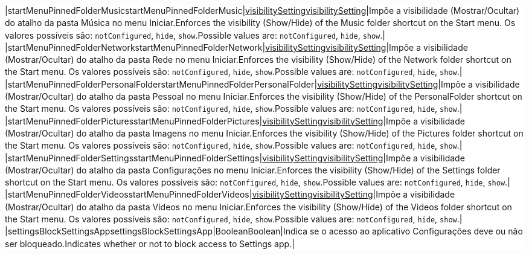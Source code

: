 |<span data-ttu-id="9eb11-519">startMenuPinnedFolderMusic</span><span class="sxs-lookup"><span data-stu-id="9eb11-519">startMenuPinnedFolderMusic</span></span>|[<span data-ttu-id="9eb11-520">visibilitySetting</span><span class="sxs-lookup"><span data-stu-id="9eb11-520">visibilitySetting</span></span>](../resources/intune-deviceconfig-visibilitysetting.md)|<span data-ttu-id="9eb11-521">Impõe a visibilidade (Mostrar/Ocultar) do atalho da pasta Música no menu Iniciar.</span><span class="sxs-lookup"><span data-stu-id="9eb11-521">Enforces the visibility (Show/Hide) of the Music folder shortcut on the Start menu.</span></span> <span data-ttu-id="9eb11-522">Os valores possíveis são: `notConfigured`, `hide`, `show`.</span><span class="sxs-lookup"><span data-stu-id="9eb11-522">Possible values are: `notConfigured`, `hide`, `show`.</span></span>|
|<span data-ttu-id="9eb11-523">startMenuPinnedFolderNetwork</span><span class="sxs-lookup"><span data-stu-id="9eb11-523">startMenuPinnedFolderNetwork</span></span>|[<span data-ttu-id="9eb11-524">visibilitySetting</span><span class="sxs-lookup"><span data-stu-id="9eb11-524">visibilitySetting</span></span>](../resources/intune-deviceconfig-visibilitysetting.md)|<span data-ttu-id="9eb11-525">Impõe a visibilidade (Mostrar/Ocultar) do atalho da pasta Rede no menu Iniciar.</span><span class="sxs-lookup"><span data-stu-id="9eb11-525">Enforces the visibility (Show/Hide) of the Network folder shortcut on the Start menu.</span></span> <span data-ttu-id="9eb11-526">Os valores possíveis são: `notConfigured`, `hide`, `show`.</span><span class="sxs-lookup"><span data-stu-id="9eb11-526">Possible values are: `notConfigured`, `hide`, `show`.</span></span>|
|<span data-ttu-id="9eb11-527">startMenuPinnedFolderPersonalFolder</span><span class="sxs-lookup"><span data-stu-id="9eb11-527">startMenuPinnedFolderPersonalFolder</span></span>|[<span data-ttu-id="9eb11-528">visibilitySetting</span><span class="sxs-lookup"><span data-stu-id="9eb11-528">visibilitySetting</span></span>](../resources/intune-deviceconfig-visibilitysetting.md)|<span data-ttu-id="9eb11-529">Impõe a visibilidade (Mostrar/Ocultar) do atalho da pasta Pessoal no menu Iniciar.</span><span class="sxs-lookup"><span data-stu-id="9eb11-529">Enforces the visibility (Show/Hide) of the PersonalFolder shortcut on the Start menu.</span></span> <span data-ttu-id="9eb11-530">Os valores possíveis são: `notConfigured`, `hide`, `show`.</span><span class="sxs-lookup"><span data-stu-id="9eb11-530">Possible values are: `notConfigured`, `hide`, `show`.</span></span>|
|<span data-ttu-id="9eb11-531">startMenuPinnedFolderPictures</span><span class="sxs-lookup"><span data-stu-id="9eb11-531">startMenuPinnedFolderPictures</span></span>|[<span data-ttu-id="9eb11-532">visibilitySetting</span><span class="sxs-lookup"><span data-stu-id="9eb11-532">visibilitySetting</span></span>](../resources/intune-deviceconfig-visibilitysetting.md)|<span data-ttu-id="9eb11-533">Impõe a visibilidade (Mostrar/Ocultar) do atalho da pasta Imagens no menu Iniciar.</span><span class="sxs-lookup"><span data-stu-id="9eb11-533">Enforces the visibility (Show/Hide) of the Pictures folder shortcut on the Start menu.</span></span> <span data-ttu-id="9eb11-534">Os valores possíveis são: `notConfigured`, `hide`, `show`.</span><span class="sxs-lookup"><span data-stu-id="9eb11-534">Possible values are: `notConfigured`, `hide`, `show`.</span></span>|
|<span data-ttu-id="9eb11-535">startMenuPinnedFolderSettings</span><span class="sxs-lookup"><span data-stu-id="9eb11-535">startMenuPinnedFolderSettings</span></span>|[<span data-ttu-id="9eb11-536">visibilitySetting</span><span class="sxs-lookup"><span data-stu-id="9eb11-536">visibilitySetting</span></span>](../resources/intune-deviceconfig-visibilitysetting.md)|<span data-ttu-id="9eb11-537">Impõe a visibilidade (Mostrar/Ocultar) do atalho da pasta Configurações no menu Iniciar.</span><span class="sxs-lookup"><span data-stu-id="9eb11-537">Enforces the visibility (Show/Hide) of the Settings folder shortcut on the Start menu.</span></span> <span data-ttu-id="9eb11-538">Os valores possíveis são: `notConfigured`, `hide`, `show`.</span><span class="sxs-lookup"><span data-stu-id="9eb11-538">Possible values are: `notConfigured`, `hide`, `show`.</span></span>|
|<span data-ttu-id="9eb11-539">startMenuPinnedFolderVideos</span><span class="sxs-lookup"><span data-stu-id="9eb11-539">startMenuPinnedFolderVideos</span></span>|[<span data-ttu-id="9eb11-540">visibilitySetting</span><span class="sxs-lookup"><span data-stu-id="9eb11-540">visibilitySetting</span></span>](../resources/intune-deviceconfig-visibilitysetting.md)|<span data-ttu-id="9eb11-541">Impõe a visibilidade (Mostrar/Ocultar) do atalho da pasta Vídeos no menu Iniciar.</span><span class="sxs-lookup"><span data-stu-id="9eb11-541">Enforces the visibility (Show/Hide) of the Videos folder shortcut on the Start menu.</span></span> <span data-ttu-id="9eb11-542">Os valores possíveis são: `notConfigured`, `hide`, `show`.</span><span class="sxs-lookup"><span data-stu-id="9eb11-542">Possible values are: `notConfigured`, `hide`, `show`.</span></span>|
|<span data-ttu-id="9eb11-543">settingsBlockSettingsApp</span><span class="sxs-lookup"><span data-stu-id="9eb11-543">settingsBlockSettingsApp</span></span>|<span data-ttu-id="9eb11-544">Boolean</span><span class="sxs-lookup"><span data-stu-id="9eb11-544">Boolean</span></span>|<span data-ttu-id="9eb11-545">Indica se o acesso ao aplicativo Configurações deve ou não ser bloqueado.</span><span class="sxs-lookup"><span data-stu-id="9eb11-545">Indicates whether or not to block access to Settings app.</span></span>|